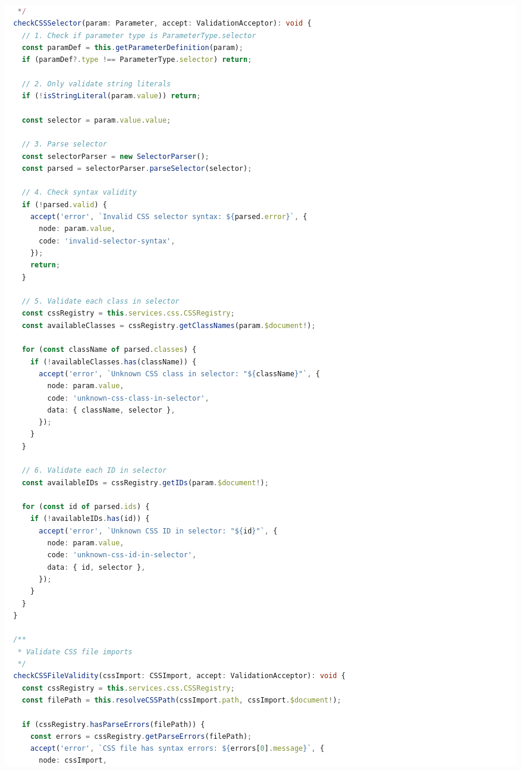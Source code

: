 ```typescript
   */
  checkCSSSelector(param: Parameter, accept: ValidationAcceptor): void {
    // 1. Check if parameter type is ParameterType.selector
    const paramDef = this.getParameterDefinition(param);
    if (paramDef?.type !== ParameterType.selector) return;

    // 2. Only validate string literals
    if (!isStringLiteral(param.value)) return;

    const selector = param.value.value;

    // 3. Parse selector
    const selectorParser = new SelectorParser();
    const parsed = selectorParser.parseSelector(selector);

    // 4. Check syntax validity
    if (!parsed.valid) {
      accept('error', `Invalid CSS selector syntax: ${parsed.error}`, {
        node: param.value,
        code: 'invalid-selector-syntax',
      });
      return;
    }

    // 5. Validate each class in selector
    const cssRegistry = this.services.css.CSSRegistry;
    const availableClasses = cssRegistry.getClassNames(param.$document!);

    for (const className of parsed.classes) {
      if (!availableClasses.has(className)) {
        accept('error', `Unknown CSS class in selector: "${className}"`, {
          node: param.value,
          code: 'unknown-css-class-in-selector',
          data: { className, selector },
        });
      }
    }

    // 6. Validate each ID in selector
    const availableIDs = cssRegistry.getIDs(param.$document!);

    for (const id of parsed.ids) {
      if (!availableIDs.has(id)) {
        accept('error', `Unknown CSS ID in selector: "${id}"`, {
          node: param.value,
          code: 'unknown-css-id-in-selector',
          data: { id, selector },
        });
      }
    }
  }

  /**
   * Validate CSS file imports
   */
  checkCSSFileValidity(cssImport: CSSImport, accept: ValidationAcceptor): void {
    const cssRegistry = this.services.css.CSSRegistry;
    const filePath = this.resolveCSSPath(cssImport.path, cssImport.$document!);

    if (cssRegistry.hasParseErrors(filePath)) {
      const errors = cssRegistry.getParseErrors(filePath);
      accept('error', `CSS file has syntax errors: ${errors[0].message}`, {
        node: cssImport,
```